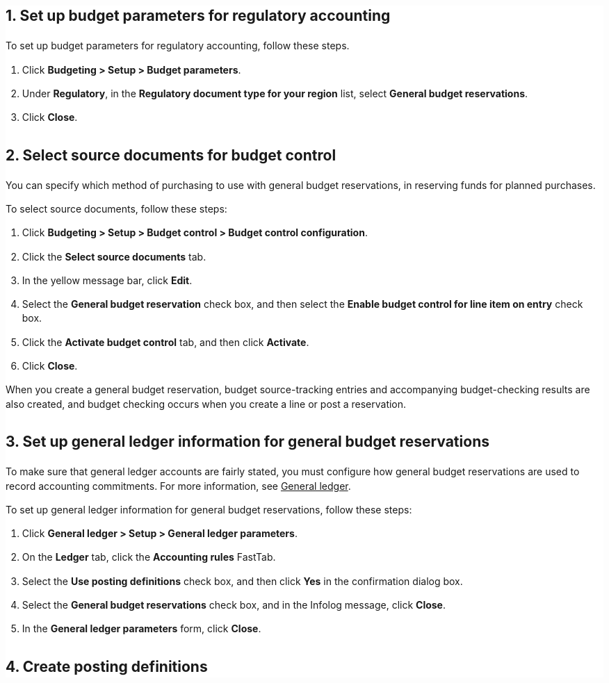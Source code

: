 
## 1\. Set up budget parameters for regulatory accounting

To set up budget parameters for regulatory accounting, follow these steps.

1.  Click **Budgeting \> Setup \> Budget parameters**.

2.  Under **Regulatory**, in the **Regulatory document type for your region** list, select **General budget reservations**.

3.  Click **Close**.

## 2\. Select source documents for budget control

You can specify which method of purchasing to use with general budget reservations, in reserving funds for planned purchases.

To select source documents, follow these steps:

1.  Click **Budgeting \> Setup \> Budget control \> Budget control configuration**.

2.  Click the **Select source documents** tab.

3.  In the yellow message bar, click **Edit**.

4.  Select the **General budget reservation** check box, and then select the **Enable budget control for line item on entry** check box.

5.  Click the **Activate budget control** tab, and then click **Activate**.

6.  Click **Close**.

When you create a general budget reservation, budget source-tracking entries and accompanying budget-checking results are also created, and budget checking occurs when you create a line or post a reservation.

## 3\. Set up general ledger information for general budget reservations

To make sure that general ledger accounts are fairly stated, you must configure how general budget reservations are used to record accounting commitments. For more information, see [General ledger](general-ledger.md).

To set up general ledger information for general budget reservations, follow these steps:

1.  Click **General ledger \> Setup \> General ledger parameters**.

2.  On the **Ledger** tab, click the **Accounting rules** FastTab.

3.  Select the **Use posting definitions** check box, and then click **Yes** in the confirmation dialog box.

4.  Select the **General budget reservations** check box, and in the Infolog message, click **Close**.

5.  In the **General ledger parameters** form, click **Close**.

## 4\. Create posting definitions
